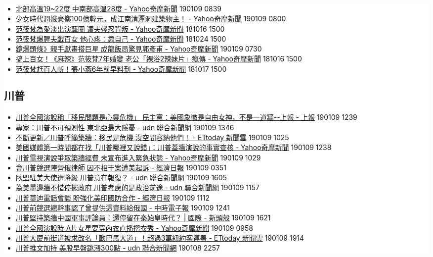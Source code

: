 - [北部高溫19~22度 中南部高溫28度 - Yahoo奇摩新聞](https://tw.news.yahoo.com/%E5%8C%97%E9%83%A8%E9%AB%98%E6%BA%AB19-22%E5%BA%A6-%E4%B8%AD%E5%8D%97%E9%83%A8%E9%AB%98%E6%BA%AB28%E5%BA%A6-003900929.html "北部高溫19~22度 中南部高溫28度 - Yahoo奇摩新聞") 190109 0839
- [少女時代潤娥豪擲100億韓元，成江南清潭洞建築物主！ - Yahoo奇摩新聞](https://tw.news.yahoo.com/%E5%B0%91%E5%A5%B3%E6%99%82%E4%BB%A3%E6%BD%A4%E5%A8%A5%E8%B1%AA%E6%93%B2100%E5%84%84%E9%9F%93%E5%85%83-%E6%88%90%E6%B1%9F%E5%8D%97%E6%B8%85%E6%BD%AD%E6%B4%9E%E5%BB%BA%E7%AF%89%E7%89%A9%E4%B8%BB-000000889.html "少女時代潤娥豪擲100億韓元，成江南清潭洞建築物主！ - Yahoo奇摩新聞") 190109 0800
- [范筱梵為愛淡出演藝圈 遭夫殘忍背叛 - Yahoo奇摩新聞](https://tw.news.yahoo.com/%E8%8C%83%E7%AD%B1%E6%A2%B5%E7%82%BA%E6%84%9B%E6%B7%A1%E5%87%BA%E6%BC%94%E8%97%9D%E5%9C%88-%E9%81%AD%E5%A4%AB%E6%AE%98%E5%BF%8D%E8%83%8C%E5%8F%9B-002005298.html "范筱梵為愛淡出演藝圈 遭夫殘忍背叛 - Yahoo奇摩新聞") 181016 1500
- [范筱梵爆腥夫戰百女 他心疼：靠自己 - Yahoo奇摩新聞](https://tw.news.yahoo.com/%E8%8C%83%E7%AD%B1%E6%A2%B5%E7%88%86%E8%85%A5%E5%A4%AB%E6%88%B0%E7%99%BE%E5%A5%B3-%E4%BB%96%E5%BF%83%E7%96%BC-%E9%9D%A0%E8%87%AA%E5%B7%B1-114505121.html "范筱梵爆腥夫戰百女 他心疼：靠自己 - Yahoo奇摩新聞") 181024 1500
- [鏡爆頭條》親手獻畫搭巨星 成龍飯局驚見郭彥甫 - Yahoo奇摩新聞](https://tw.news.yahoo.com/video/%E9%8F%A1%E7%88%86%E9%A0%AD%E6%A2%9D-%E8%A6%AA%E6%89%8B%E7%8D%BB%E7%95%AB%E6%90%AD%E5%B7%A8%E6%98%9F-%E6%88%90%E9%BE%8D%E9%A3%AF%E5%B1%80%E9%A9%9A%E8%A6%8B%E9%83%AD%E5%BD%A5%E7%94%AB-233000595.html "鏡爆頭條》親手獻畫搭巨星 成龍飯局驚見郭彥甫 - Yahoo奇摩新聞") 190109 0730
- [搞上百女！《麻辣》范筱梵7年婚變 老公「裸浴2辣妹片」瘋傳 - Yahoo奇摩新聞](https://tw.news.yahoo.com/%E6%90%9E%E4%B8%8A%E7%99%BE%E5%A5%B3-%E9%BA%BB%E8%BE%A3-%E8%8C%83%E7%AD%B1%E6%A2%B57%E5%B9%B4%E5%A9%9A%E8%AE%8A-%E8%80%81%E5%85%AC-%E8%A3%B8%E6%B5%B42%E8%BE%A3%E5%A6%B9%E7%89%87-130000769.html "搞上百女！《麻辣》范筱梵7年婚變 老公「裸浴2辣妹片」瘋傳 - Yahoo奇摩新聞") 181016 1500
- [范筱梵尪百人斬！張小燕6年前早料到 - Yahoo奇摩新聞](https://tw.news.yahoo.com/%E8%8C%83%E7%AD%B1%E6%A2%B5%E5%B0%AA%E7%99%BE%E4%BA%BA%E6%96%AC-%E5%BC%B5%E5%B0%8F%E7%87%956%E5%B9%B4%E5%89%8D%E6%97%A9%E6%96%99%E5%88%B0-081009476.html "范筱梵尪百人斬！張小燕6年前早料到 - Yahoo奇摩新聞") 181017 1500

## 川普


- [川普全國演說稱「移民問題是心靈危機」 民主黨：美國象徵是自由女神，不是一道牆--上報 - 上報](https://www.upmedia.mg/news_info.php?SerialNo=55570 "川普全國演說稱「移民問題是心靈危機」 民主黨：美國象徵是自由女神，不是一道牆--上報 - 上報") 190109 1239
- [專家：川普不可預測性 東北亞最大隱憂 - udn 聯合新聞網](https://udn.com/news/story/6813/3583303 "專家：川普不可預測性 東北亞最大隱憂 - udn 聯合新聞網") 190109 1346
- [不斷更新／川普呼籲築牆：移民是危機 沒空間容納他們！ - ETtoday 新聞雲](https://www.ettoday.net/news/20190109/1351777.htm "不斷更新／川普呼籲築牆：移民是危機 沒空間容納他們！ - ETtoday 新聞雲") 190109 1025
- [美國媒體第一時間都在找「川普哪裡又說錯」：川普蓋牆演說的事實查核 - Yahoo奇摩新聞](https://tw.news.yahoo.com/%E7%BE%8E%E5%9C%8B%E5%AA%92%E9%AB%94%E7%AC%AC-%E6%99%82%E9%96%93%E9%83%BD%E5%9C%A8%E6%89%BE-%E5%B7%9D%E6%99%AE%E5%93%AA%E8%A3%A1%E5%8F%88%E8%AA%AA%E9%8C%AF-%E5%B7%9D%E6%99%AE%E8%93%8B%E7%89%86%E6%BC%94%E8%AA%AA%E7%9A%84%E4%BA%8B%E5%AF%A6%E6%9F%A5%E6%A0%B8-043840615.html "美國媒體第一時間都在找「川普哪裡又說錯」：川普蓋牆演說的事實查核 - Yahoo奇摩新聞") 190109 1238
- [川普電視演說爭取築牆經費 未宣布進入緊急狀態 - Yahoo奇摩新聞](https://tw.news.yahoo.com/%E5%B7%9D%E6%99%AE%E9%9B%BB%E8%A6%96%E6%BC%94%E8%AA%AA%E7%88%AD%E5%8F%96%E7%AF%89%E7%89%86%E7%B6%93%E8%B2%BB-%E7%A8%B1%E9%9D%9E%E6%B3%95%E7%A7%BB%E6%B0%91%E5%82%B7%E5%AE%B3%E7%BE%8E%E5%9C%8B-022941056.html "川普電視演說爭取築牆經費 未宣布進入緊急狀態 - Yahoo奇摩新聞") 190109 1029
- [會川普競選陣營俄律師 因不相干案遭美起訴 - 經濟日報](https://money.udn.com/money/story/10511/3582587 "會川普競選陣營俄律師 因不相干案遭美起訴 - 經濟日報") 190109 0351
- [歐盟駐美大使遭降級 川普意在報復？ - udn 聯合新聞網](https://udn.com/news/story/6813/3583625 "歐盟駐美大使遭降級 川普意在報復？ - udn 聯合新聞網") 190109 1605
- [為美墨邊牆不惜停擺政府 川普考慮的是政治前途 - udn 聯合新聞網](https://udn.com/news/story/6813/3583018 "為美墨邊牆不惜停擺政府 川普考慮的是政治前途 - udn 聯合新聞網") 190109 1157
- [川普莫迪電話會談 盼強化美印國防合作 - 經濟日報](https://money.udn.com/money/story/10511/3582888 "川普莫迪電話會談 盼強化美印國防合作 - 經濟日報") 190109 1112
- [川普前競選總幹事認了曾提供這資料給俄國 - 中時電子報](https://www.chinatimes.com/realtimenews/20190109002150-260408 "川普前競選總幹事認了曾提供這資料給俄國 - 中時電子報") 190109 1241
- [川普堅持築牆中國軍事評論員：還停留在秦始皇時代？ | 國際 - 新頭殼](https://newtalk.tw/news/view/2019-01-09/192022 "川普堅持築牆中國軍事評論員：還停留在秦始皇時代？ | 國際 - 新頭殼") 190109 1621
- [川普全國演說時 A片女星要穿內衣直播摺衣秀 - Yahoo奇摩新聞](https://tw.news.yahoo.com/%E5%B7%9D%E6%99%AE%E5%85%A8%E5%9C%8B%E6%BC%94%E8%AA%AA%E6%99%82-a%E7%89%87%E5%A5%B3%E6%98%9F%E8%A6%81%E7%A9%BF%E5%85%A7%E8%A1%A3%E7%9B%B4%E6%92%AD%E6%91%BA%E8%A1%A3%E7%A7%80-015805655.html "川普全國演說時 A片女星要穿內衣直播摺衣秀 - Yahoo奇摩新聞") 190109 0958
- [川普大廈前街道被求改名「歐巴馬大道」！超過3萬紐約客連署 - ETtoday 新聞雲](https://www.ettoday.net/news/20190109/1352310.htm "川普大廈前街道被求改名「歐巴馬大道」！超過3萬紐約客連署 - ETtoday 新聞雲") 190109 1914
- [川普推文加持 美股早盤跳漲300點 - udn 聯合新聞網](https://udn.com/news/story/6811/3582399 "川普推文加持 美股早盤跳漲300點 - udn 聯合新聞網") 190108 2257